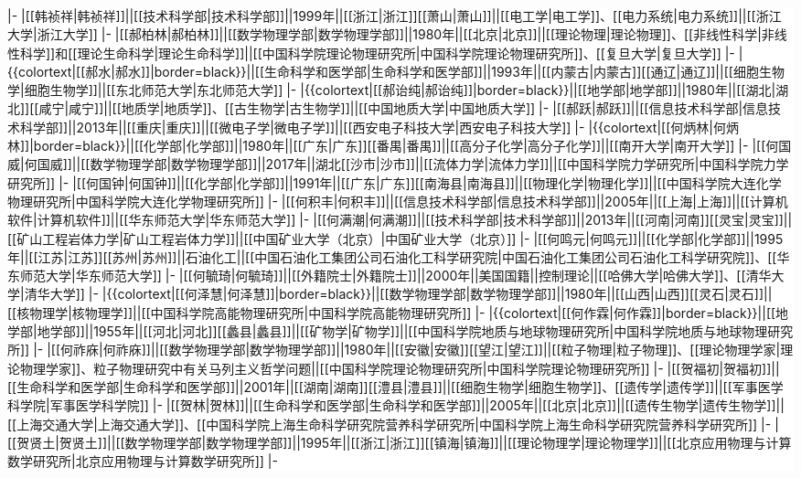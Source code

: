 |-
|[[韩祯祥|韩祯祥]]||[[技术科学部|技术科学部]]||1999年||[[浙江|浙江]][[萧山|萧山]]||[[电工学|电工学]]、[[电力系统|电力系统]]||[[浙江大学|浙江大学]]
|-
|[[郝柏林|郝柏林]]||[[数学物理学部|数学物理学部]]||1980年||[[北京|北京]]||[[理论物理|理论物理]]、[[非线性科学|非线性科学]]和[[理论生命科学|理论生命科学]]||[[中国科学院理论物理研究所|中国科学院理论物理研究所]]、[[复旦大学|复旦大学]]
|-
|{{colortext|[[郝水|郝水]]|border=black}}||[[生命科学和医学部|生命科学和医学部]]||1993年||[[内蒙古|内蒙古]][[通辽|通辽]]||[[细胞生物学|细胞生物学]]||[[东北师范大学|东北师范大学]]
|-
|{{colortext|[[郝诒纯|郝诒纯]]|border=black}}||[[地学部|地学部]]||1980年||[[湖北|湖北]][[咸宁|咸宁]]||[[地质学|地质学]]、[[古生物学|古生物学]]||[[中国地质大学|中国地质大学]]
|-
|[[郝跃|郝跃]]||[[信息技术科学部|信息技术科学部]]||2013年||[[重庆|重庆]]||[[微电子学|微电子学]]||[[西安电子科技大学|西安电子科技大学]]
|-
|{{colortext|[[何炳林|何炳林]]|border=black}}||[[化学部|化学部]]||1980年||[[广东|广东]][[番禺|番禺]]||[[高分子化学|高分子化学]]||[[南开大学|南开大学]]
|-
|[[何国威|何国威]]||[[数学物理学部|数学物理学部]]||2017年||湖北[[沙市|沙市]]||[[流体力学|流体力学]]||[[中国科学院力学研究所|中国科学院力学研究所]]
|-
|[[何国钟|何国钟]]||[[化学部|化学部]]||1991年||[[广东|广东]][[南海县|南海县]]||[[物理化学|物理化学]]||[[中国科学院大连化学物理研究所|中国科学院大连化学物理研究所]]
|-
|[[何积丰|何积丰]]||[[信息技术科学部|信息技术科学部]]||2005年||[[上海|上海]]||[[计算机软件|计算机软件]]||[[华东师范大学|华东师范大学]]
|-
|[[何满潮|何满潮]]||[[技术科学部|技术科学部]]||2013年||[[河南|河南]][[灵宝|灵宝]]||[[矿山工程岩体力学|矿山工程岩体力学]]||[[中国矿业大学（北京）|中国矿业大学（北京）]]
|-
|[[何鸣元|何鸣元]]||[[化学部|化学部]]||1995年||[[江苏|江苏]][[苏州|苏州]]||石油化工||[[中国石油化工集团公司石油化工科学研究院|中国石油化工集团公司石油化工科学研究院]]、[[华东师范大学|华东师范大学]]
|-
|[[何毓琦|何毓琦]]||[[外籍院士|外籍院士]]||2000年||美国国籍||控制理论||[[哈佛大学|哈佛大学]]、[[清华大学|清华大学]]
|-
|{{colortext|[[何泽慧|何泽慧]]|border=black}}||[[数学物理学部|数学物理学部]]||1980年||[[山西|山西]][[灵石|灵石]]||[[核物理学|核物理学]]||[[中国科学院高能物理研究所|中国科学院高能物理研究所]]
|-
|{{colortext|[[何作霖|何作霖]]|border=black}}||[[地学部|地学部]]||1955年||[[河北|河北]][[蠡县|蠡县]]||[[矿物学|矿物学]]||[[中国科学院地质与地球物理研究所|中国科学院地质与地球物理研究所]]
|-
|[[何祚庥|何祚庥]]||[[数学物理学部|数学物理学部]]||1980年||[[安徽|安徽]][[望江|望江]]||[[粒子物理|粒子物理]]、[[理论物理学家|理论物理学家]]、粒子物理研究中有关马列主义哲学问题||[[中国科学院理论物理研究所|中国科学院理论物理研究所]]
|-
|[[贺福初|贺福初]]||[[生命科学和医学部|生命科学和医学部]]||2001年||[[湖南|湖南]][[澧县|澧县]]||[[细胞生物学|细胞生物学]]、[[遗传学|遗传学]]||[[军事医学科学院|军事医学科学院]]
|-
|[[贺林|贺林]]||[[生命科学和医学部|生命科学和医学部]]||2005年||[[北京|北京]]||[[遗传生物学|遗传生物学]]||[[上海交通大学|上海交通大学]]、[[中国科学院上海生命科学研究院营养科学研究所|中国科学院上海生命科学研究院营养科学研究所]]
|-
|[[贺贤土|贺贤土]]||[[数学物理学部|数学物理学部]]||1995年||[[浙江|浙江]][[镇海|镇海]]||[[理论物理学|理论物理学]]||[[北京应用物理与计算数学研究所|北京应用物理与计算数学研究所]]
|-